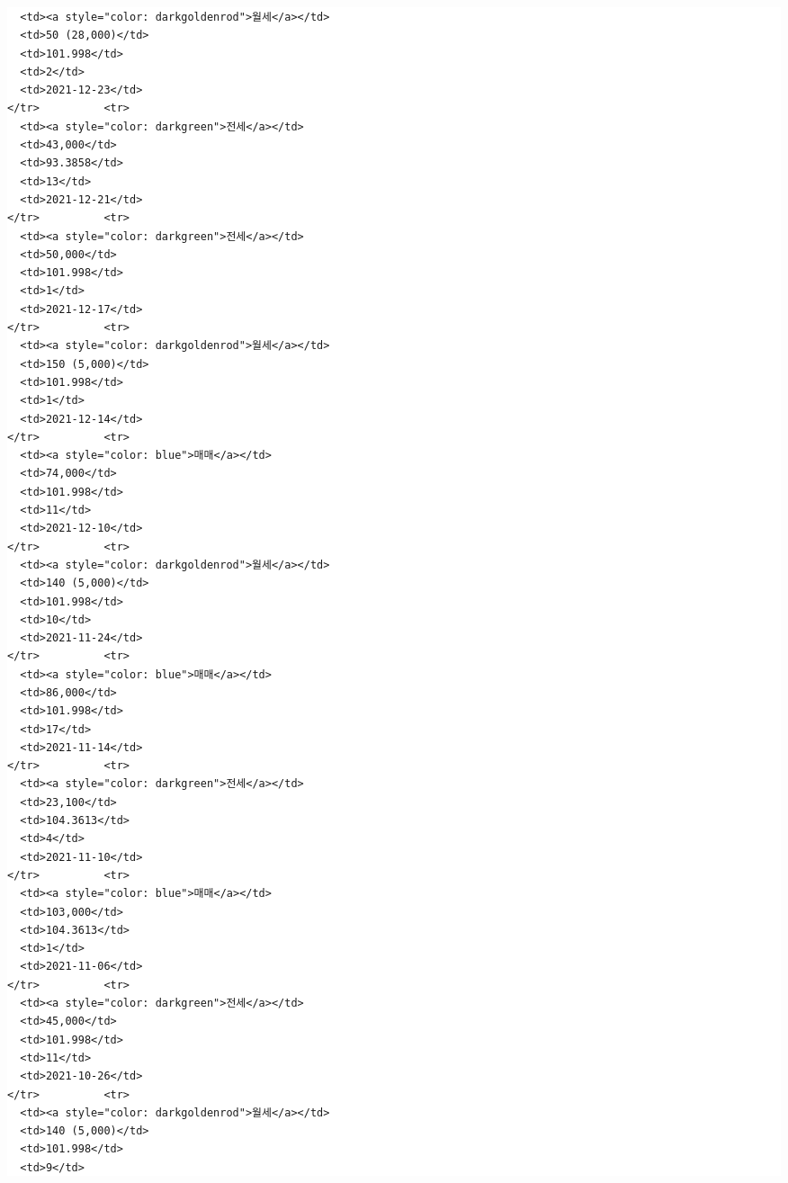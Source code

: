       <td><a style="color: darkgoldenrod">월세</a></td>
      <td>50 (28,000)</td>
      <td>101.998</td>
      <td>2</td>
      <td>2021-12-23</td>
    </tr>          <tr>
      <td><a style="color: darkgreen">전세</a></td>
      <td>43,000</td>
      <td>93.3858</td>
      <td>13</td>
      <td>2021-12-21</td>
    </tr>          <tr>
      <td><a style="color: darkgreen">전세</a></td>
      <td>50,000</td>
      <td>101.998</td>
      <td>1</td>
      <td>2021-12-17</td>
    </tr>          <tr>
      <td><a style="color: darkgoldenrod">월세</a></td>
      <td>150 (5,000)</td>
      <td>101.998</td>
      <td>1</td>
      <td>2021-12-14</td>
    </tr>          <tr>
      <td><a style="color: blue">매매</a></td>
      <td>74,000</td>
      <td>101.998</td>
      <td>11</td>
      <td>2021-12-10</td>
    </tr>          <tr>
      <td><a style="color: darkgoldenrod">월세</a></td>
      <td>140 (5,000)</td>
      <td>101.998</td>
      <td>10</td>
      <td>2021-11-24</td>
    </tr>          <tr>
      <td><a style="color: blue">매매</a></td>
      <td>86,000</td>
      <td>101.998</td>
      <td>17</td>
      <td>2021-11-14</td>
    </tr>          <tr>
      <td><a style="color: darkgreen">전세</a></td>
      <td>23,100</td>
      <td>104.3613</td>
      <td>4</td>
      <td>2021-11-10</td>
    </tr>          <tr>
      <td><a style="color: blue">매매</a></td>
      <td>103,000</td>
      <td>104.3613</td>
      <td>1</td>
      <td>2021-11-06</td>
    </tr>          <tr>
      <td><a style="color: darkgreen">전세</a></td>
      <td>45,000</td>
      <td>101.998</td>
      <td>11</td>
      <td>2021-10-26</td>
    </tr>          <tr>
      <td><a style="color: darkgoldenrod">월세</a></td>
      <td>140 (5,000)</td>
      <td>101.998</td>
      <td>9</td>